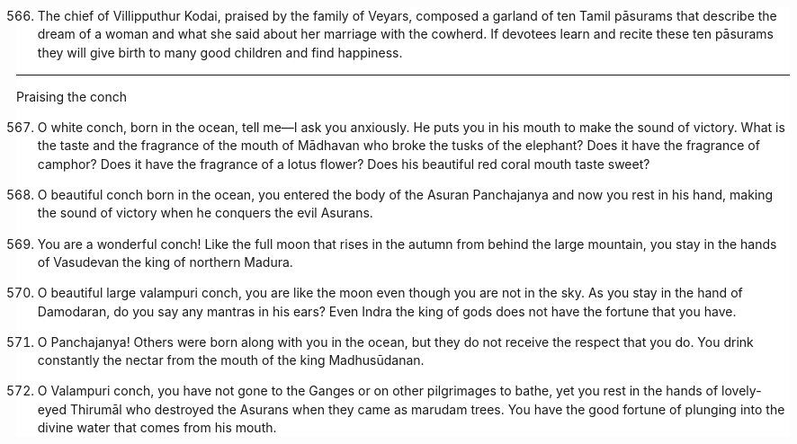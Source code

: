 566. The chief of Villipputhur Kodai,
     praised by the family of Veyars,
     composed a garland of ten Tamil pāsurams
     that describe the dream of a woman
     and what she said about her marriage with the cowherd.
     If devotees learn and recite these ten pāsurams
     they will give birth to many good children and find happiness.
--------------

Praising the conch

567. O white conch, born in the ocean,
     tell me—I ask you anxiously.
     He puts you in his mouth to make the sound of victory.
     What is the taste and the fragrance
     of the mouth of Mādhavan
     who broke the tusks of the elephant?
     Does it have the fragrance of camphor?
     Does it have the fragrance of a lotus flower?
     Does his beautiful red coral mouth taste sweet?

568. O beautiful conch born in the ocean,
     you entered the body of the Asuran Panchajanya
     and now you rest in his hand,
     making the sound of victory
     when he conquers the evil Asurans.

569. You are a wonderful conch!
     Like the full moon that rises in the autumn
     from behind the large mountain,
     you stay in the hands of Vasudevan
     the king of northern Madura.

570. O beautiful large valampuri conch,
     you are like the moon even though you are not in the sky.
     As you stay in the hand of Damodaran,
     do you say any mantras in his ears?
     Even Indra the king of gods
     does not have the fortune that you have.

571. O Panchajanya!
     Others were born along with you in the ocean,
     but they do not receive the respect that you do.
     You drink constantly the nectar from the mouth
     of the king Madhusūdanan.

572. O Valampuri conch,
     you have not gone to the Ganges
     or on other pilgrimages to bathe,
     yet you rest in the hands of lovely-eyed Thirumāl
     who destroyed the Asurans
     when they came as marudam trees.
     You have the good fortune of plunging
     into the divine water that comes from his mouth.
